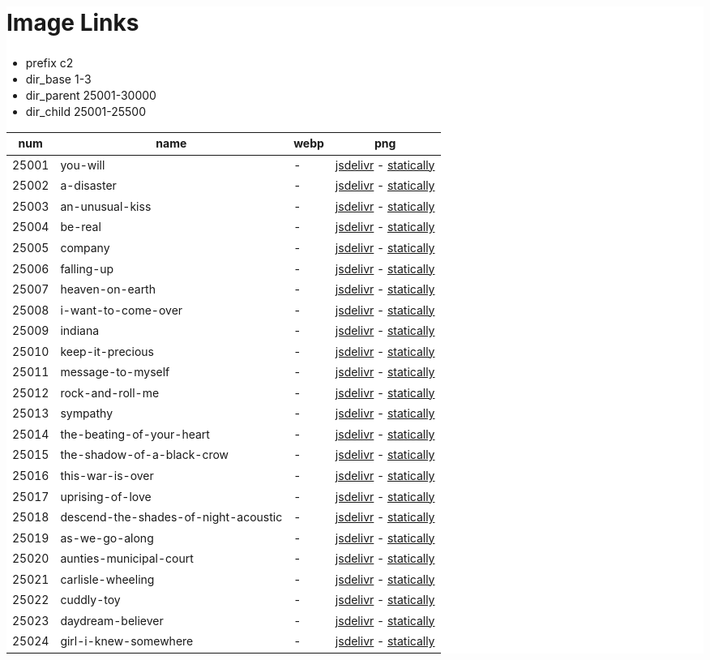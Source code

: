# Image Links

- prefix c2
- dir_base 1-3
- dir_parent 25001-30000
- dir_child 25001-25500

|  num  | name | webp | png |
|-------|------|------|-----|
|25001|you-will| - |[jsdelivr](https://cdn.jsdelivr.net/gh/dbchord/c2-1-3/25001-30000/25001-25500/you-will.png) - [statically](https://cdn.statically.io/gh/dbchord/c2-1-3/i/25001-30000/25001-25500/you-will.png)|
|25002|a-disaster| - |[jsdelivr](https://cdn.jsdelivr.net/gh/dbchord/c2-1-3/25001-30000/25001-25500/a-disaster.png) - [statically](https://cdn.statically.io/gh/dbchord/c2-1-3/i/25001-30000/25001-25500/a-disaster.png)|
|25003|an-unusual-kiss| - |[jsdelivr](https://cdn.jsdelivr.net/gh/dbchord/c2-1-3/25001-30000/25001-25500/an-unusual-kiss.png) - [statically](https://cdn.statically.io/gh/dbchord/c2-1-3/i/25001-30000/25001-25500/an-unusual-kiss.png)|
|25004|be-real| - |[jsdelivr](https://cdn.jsdelivr.net/gh/dbchord/c2-1-3/25001-30000/25001-25500/be-real.png) - [statically](https://cdn.statically.io/gh/dbchord/c2-1-3/i/25001-30000/25001-25500/be-real.png)|
|25005|company| - |[jsdelivr](https://cdn.jsdelivr.net/gh/dbchord/c2-1-3/25001-30000/25001-25500/company.png) - [statically](https://cdn.statically.io/gh/dbchord/c2-1-3/i/25001-30000/25001-25500/company.png)|
|25006|falling-up| - |[jsdelivr](https://cdn.jsdelivr.net/gh/dbchord/c2-1-3/25001-30000/25001-25500/falling-up.png) - [statically](https://cdn.statically.io/gh/dbchord/c2-1-3/i/25001-30000/25001-25500/falling-up.png)|
|25007|heaven-on-earth| - |[jsdelivr](https://cdn.jsdelivr.net/gh/dbchord/c2-1-3/25001-30000/25001-25500/heaven-on-earth.png) - [statically](https://cdn.statically.io/gh/dbchord/c2-1-3/i/25001-30000/25001-25500/heaven-on-earth.png)|
|25008|i-want-to-come-over| - |[jsdelivr](https://cdn.jsdelivr.net/gh/dbchord/c2-1-3/25001-30000/25001-25500/i-want-to-come-over.png) - [statically](https://cdn.statically.io/gh/dbchord/c2-1-3/i/25001-30000/25001-25500/i-want-to-come-over.png)|
|25009|indiana| - |[jsdelivr](https://cdn.jsdelivr.net/gh/dbchord/c2-1-3/25001-30000/25001-25500/indiana.png) - [statically](https://cdn.statically.io/gh/dbchord/c2-1-3/i/25001-30000/25001-25500/indiana.png)|
|25010|keep-it-precious| - |[jsdelivr](https://cdn.jsdelivr.net/gh/dbchord/c2-1-3/25001-30000/25001-25500/keep-it-precious.png) - [statically](https://cdn.statically.io/gh/dbchord/c2-1-3/i/25001-30000/25001-25500/keep-it-precious.png)|
|25011|message-to-myself| - |[jsdelivr](https://cdn.jsdelivr.net/gh/dbchord/c2-1-3/25001-30000/25001-25500/message-to-myself.png) - [statically](https://cdn.statically.io/gh/dbchord/c2-1-3/i/25001-30000/25001-25500/message-to-myself.png)|
|25012|rock-and-roll-me| - |[jsdelivr](https://cdn.jsdelivr.net/gh/dbchord/c2-1-3/25001-30000/25001-25500/rock-and-roll-me.png) - [statically](https://cdn.statically.io/gh/dbchord/c2-1-3/i/25001-30000/25001-25500/rock-and-roll-me.png)|
|25013|sympathy| - |[jsdelivr](https://cdn.jsdelivr.net/gh/dbchord/c2-1-3/25001-30000/25001-25500/sympathy.png) - [statically](https://cdn.statically.io/gh/dbchord/c2-1-3/i/25001-30000/25001-25500/sympathy.png)|
|25014|the-beating-of-your-heart| - |[jsdelivr](https://cdn.jsdelivr.net/gh/dbchord/c2-1-3/25001-30000/25001-25500/the-beating-of-your-heart.png) - [statically](https://cdn.statically.io/gh/dbchord/c2-1-3/i/25001-30000/25001-25500/the-beating-of-your-heart.png)|
|25015|the-shadow-of-a-black-crow| - |[jsdelivr](https://cdn.jsdelivr.net/gh/dbchord/c2-1-3/25001-30000/25001-25500/the-shadow-of-a-black-crow.png) - [statically](https://cdn.statically.io/gh/dbchord/c2-1-3/i/25001-30000/25001-25500/the-shadow-of-a-black-crow.png)|
|25016|this-war-is-over| - |[jsdelivr](https://cdn.jsdelivr.net/gh/dbchord/c2-1-3/25001-30000/25001-25500/this-war-is-over.png) - [statically](https://cdn.statically.io/gh/dbchord/c2-1-3/i/25001-30000/25001-25500/this-war-is-over.png)|
|25017|uprising-of-love| - |[jsdelivr](https://cdn.jsdelivr.net/gh/dbchord/c2-1-3/25001-30000/25001-25500/uprising-of-love.png) - [statically](https://cdn.statically.io/gh/dbchord/c2-1-3/i/25001-30000/25001-25500/uprising-of-love.png)|
|25018|descend-the-shades-of-night-acoustic| - |[jsdelivr](https://cdn.jsdelivr.net/gh/dbchord/c2-1-3/25001-30000/25001-25500/descend-the-shades-of-night-acoustic.png) - [statically](https://cdn.statically.io/gh/dbchord/c2-1-3/i/25001-30000/25001-25500/descend-the-shades-of-night-acoustic.png)|
|25019|as-we-go-along| - |[jsdelivr](https://cdn.jsdelivr.net/gh/dbchord/c2-1-3/25001-30000/25001-25500/as-we-go-along.png) - [statically](https://cdn.statically.io/gh/dbchord/c2-1-3/i/25001-30000/25001-25500/as-we-go-along.png)|
|25020|aunties-municipal-court| - |[jsdelivr](https://cdn.jsdelivr.net/gh/dbchord/c2-1-3/25001-30000/25001-25500/aunties-municipal-court.png) - [statically](https://cdn.statically.io/gh/dbchord/c2-1-3/i/25001-30000/25001-25500/aunties-municipal-court.png)|
|25021|carlisle-wheeling| - |[jsdelivr](https://cdn.jsdelivr.net/gh/dbchord/c2-1-3/25001-30000/25001-25500/carlisle-wheeling.png) - [statically](https://cdn.statically.io/gh/dbchord/c2-1-3/i/25001-30000/25001-25500/carlisle-wheeling.png)|
|25022|cuddly-toy| - |[jsdelivr](https://cdn.jsdelivr.net/gh/dbchord/c2-1-3/25001-30000/25001-25500/cuddly-toy.png) - [statically](https://cdn.statically.io/gh/dbchord/c2-1-3/i/25001-30000/25001-25500/cuddly-toy.png)|
|25023|daydream-believer| - |[jsdelivr](https://cdn.jsdelivr.net/gh/dbchord/c2-1-3/25001-30000/25001-25500/daydream-believer.png) - [statically](https://cdn.statically.io/gh/dbchord/c2-1-3/i/25001-30000/25001-25500/daydream-believer.png)|
|25024|girl-i-knew-somewhere| - |[jsdelivr](https://cdn.jsdelivr.net/gh/dbchord/c2-1-3/25001-30000/25001-25500/girl-i-knew-somewhere.png) - [statically](https://cdn.statically.io/gh/dbchord/c2-1-3/i/25001-30000/25001-25500/girl-i-knew-somewhere.png)|
